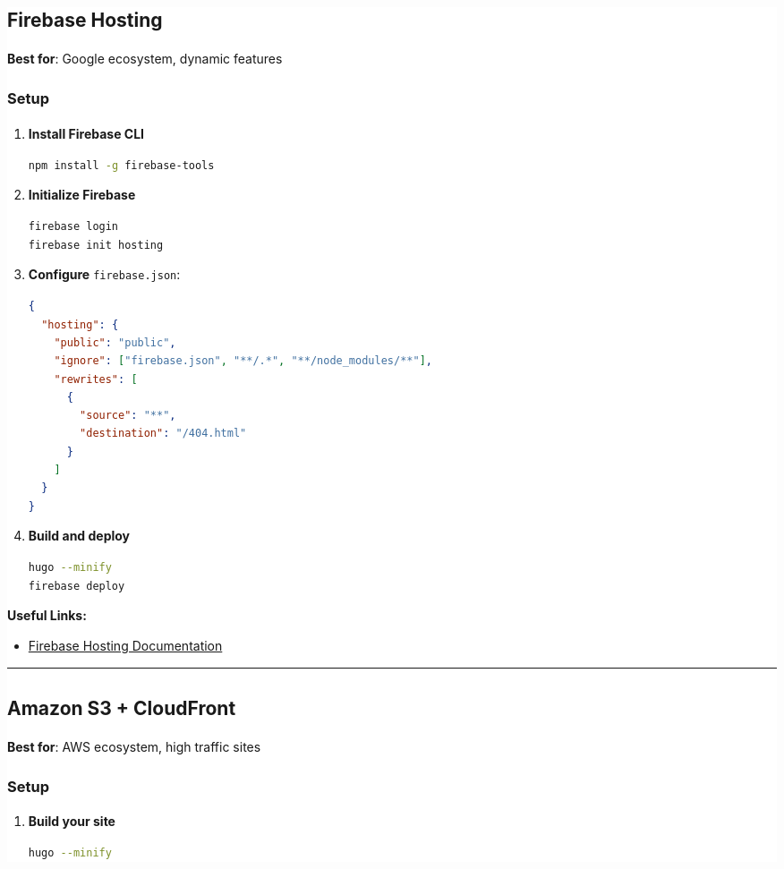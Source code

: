 ## Firebase Hosting

**Best for**: Google ecosystem, dynamic features

### Setup

1. **Install Firebase CLI**
   ```bash
   npm install -g firebase-tools
   ```

2. **Initialize Firebase**
   ```bash
   firebase login
   firebase init hosting
   ```

3. **Configure** `firebase.json`:
   ```json
   {
     "hosting": {
       "public": "public",
       "ignore": ["firebase.json", "**/.*", "**/node_modules/**"],
       "rewrites": [
         {
           "source": "**",
           "destination": "/404.html"
         }
       ]
     }
   }
   ```

4. **Build and deploy**
   ```bash
   hugo --minify
   firebase deploy
   ```

**Useful Links:**
- [Firebase Hosting Documentation](https://firebase.google.com/docs/hosting)

---

## Amazon S3 + CloudFront

**Best for**: AWS ecosystem, high traffic sites

### Setup

1. **Build your site**
   ```bash
   hugo --minify
   ```
